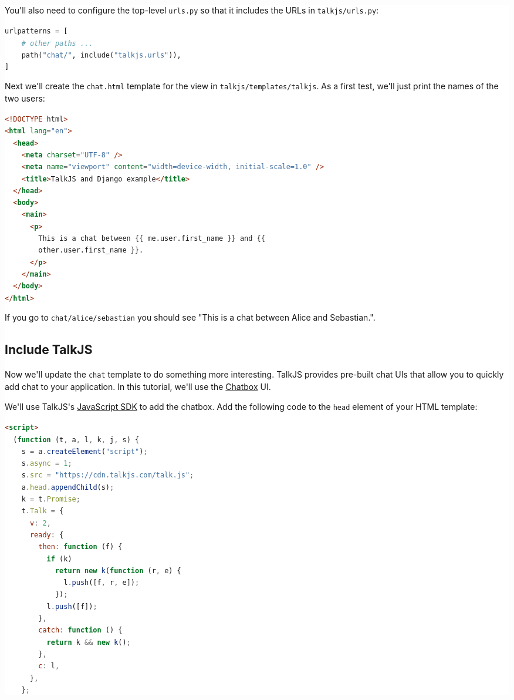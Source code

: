 You'll also need to configure the top-level `urls.py` so that it includes the URLs in `talkjs/urls.py`:

```python
urlpatterns = [
    # other paths ...
    path("chat/", include("talkjs.urls")),
]
```

Next we'll create the `chat.html` template for the view in `talkjs/templates/talkjs`. As a first test, we'll just print the names of the two users:

```html
<!DOCTYPE html>
<html lang="en">
  <head>
    <meta charset="UTF-8" />
    <meta name="viewport" content="width=device-width, initial-scale=1.0" />
    <title>TalkJS and Django example</title>
  </head>
  <body>
    <main>
      <p>
        This is a chat between {{ me.user.first_name }} and {{
        other.user.first_name }}.
      </p>
    </main>
  </body>
</html>
```

If you go to `chat/alice/sebastian` you should see "This is a chat between Alice and Sebastian.".

## Include TalkJS

Now we'll update the `chat` template to do something more interesting. TalkJS provides pre-built chat UIs that allow you to quickly add chat to your application. In this tutorial, we'll use the [Chatbox](https://talkjs.com/docs/Features/Chat_UI_Modes/The_Chatbox/) UI.

We'll use TalkJS's [JavaScript SDK](https://talkjs.com/docs/Reference/JavaScript_Chat_SDK/) to add the chatbox. Add the following code to the `head` element of your HTML template:

```html
<script>
  (function (t, a, l, k, j, s) {
    s = a.createElement("script");
    s.async = 1;
    s.src = "https://cdn.talkjs.com/talk.js";
    a.head.appendChild(s);
    k = t.Promise;
    t.Talk = {
      v: 2,
      ready: {
        then: function (f) {
          if (k)
            return new k(function (r, e) {
              l.push([f, r, e]);
            });
          l.push([f]);
        },
        catch: function () {
          return k && new k();
        },
        c: l,
      },
    };
```